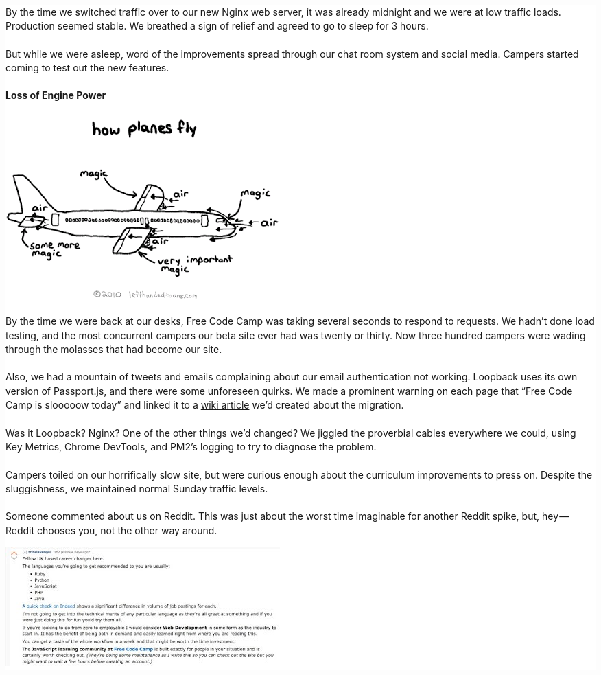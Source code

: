 By the time we switched traffic over to our new Nginx web server, it was already midnight and we were at low traffic loads. Production seemed stable. We breathed a sign of relief and agreed to go to sleep for 3 hours.  
   
But while we were asleep, word of the improvements spread through our chat room system and social media. Campers started coming to test out the new features.

#### Loss of Engine Power

![](./asset-8.gif)

By the time we were back at our desks, Free Code Camp was taking several seconds to respond to requests. We hadn’t done load testing, and the most concurrent campers our beta site ever had was twenty or thirty. Now three hundred campers were wading through the molasses that had become our site.  
   
Also, we had a mountain of tweets and emails complaining about our email authentication not working. Loopback uses its own version of Passport.js, and there were some unforeseen quirks. We made a prominent warning on each page that “Free Code Camp is slooooow today” and linked it to a [wiki article](https://github.com/FreeCodeCamp/FreeCodeCamp/wiki/August-2015-Improvements) we’d created about the migration.  
   
Was it Loopback? Nginx? One of the other things we’d changed? We jiggled the proverbial cables everywhere we could, using Key Metrics, Chrome DevTools, and PM2’s logging to try to diagnose the problem.  
   
Campers toiled on our horrifically slow site, but were curious enough about the curriculum improvements to press on. Despite the sluggishness, we maintained normal Sunday traffic levels.  
   
Someone commented about us on Reddit. This was just about the worst time imaginable for another Reddit spike, but, hey — Reddit chooses you, not the other way around.

![Redditors take note: someone mentioned Free Code Camp, then got 162 upvotes.](./asset-9.jpg)
